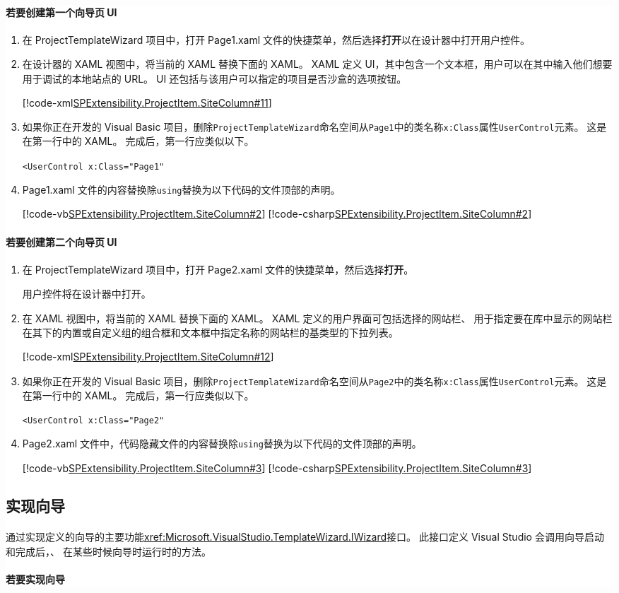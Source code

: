 #### <a name="to-create-the-first-wizard-page-ui"></a>若要创建第一个向导页 UI  
  
1.  在 ProjectTemplateWizard 项目中，打开 Page1.xaml 文件的快捷菜单，然后选择**打开**以在设计器中打开用户控件。  
  
2.  在设计器的 XAML 视图中，将当前的 XAML 替换下面的 XAML。 XAML 定义 UI，其中包含一个文本框，用户可以在其中输入他们想要用于调试的本地站点的 URL。 UI 还包括与该用户可以指定的项目是否沙盒的选项按钮。  
  
     [!code-xml[SPExtensibility.ProjectItem.SiteColumn#11](../sharepoint/codesnippet/Xaml/sitecolumnprojectitem/projecttemplatewizard/page1.xaml#11)]  
  
3.  如果你正在开发的 Visual Basic 项目，删除`ProjectTemplateWizard`命名空间从`Page1`中的类名称`x:Class`属性`UserControl`元素。 这是在第一行中的 XAML。 完成后，第一行应类似以下。  
  
    ```  
    <UserControl x:Class="Page1"  
    ```  
  
4.  Page1.xaml 文件的内容替换除`using`替换为以下代码的文件顶部的声明。  
  
     [!code-vb[SPExtensibility.ProjectItem.SiteColumn#2](../sharepoint/codesnippet/VisualBasic/sitecolumnprojectitem/projecttemplatewizard/page1.xaml.vb#2)]
     [!code-csharp[SPExtensibility.ProjectItem.SiteColumn#2](../sharepoint/codesnippet/CSharp/sitecolumnprojectitem/projecttemplatewizard/page1.xaml.cs#2)]  
  
#### <a name="to-create-the-second-wizard-page-ui"></a>若要创建第二个向导页 UI  
  
1.  在 ProjectTemplateWizard 项目中，打开 Page2.xaml 文件的快捷菜单，然后选择**打开**。  
  
     用户控件将在设计器中打开。  
  
2.  在 XAML 视图中，将当前的 XAML 替换下面的 XAML。 XAML 定义的用户界面可包括选择的网站栏、 用于指定要在库中显示的网站栏在其下的内置或自定义组的组合框和文本框中指定名称的网站栏的基类型的下拉列表。  
  
     [!code-xml[SPExtensibility.ProjectItem.SiteColumn#12](../sharepoint/codesnippet/Xaml/sitecolumnprojectitem/projecttemplatewizard/page2.xaml#12)]  
  
3.  如果你正在开发的 Visual Basic 项目，删除`ProjectTemplateWizard`命名空间从`Page2`中的类名称`x:Class`属性`UserControl`元素。 这是在第一行中的 XAML。 完成后，第一行应类似以下。  
  
    ```  
    <UserControl x:Class="Page2"  
    ```  
  
4.  Page2.xaml 文件中，代码隐藏文件的内容替换除`using`替换为以下代码的文件顶部的声明。  
  
     [!code-vb[SPExtensibility.ProjectItem.SiteColumn#3](../sharepoint/codesnippet/VisualBasic/sitecolumnprojectitem/projecttemplatewizard/page2.xaml.vb#3)]
     [!code-csharp[SPExtensibility.ProjectItem.SiteColumn#3](../sharepoint/codesnippet/CSharp/sitecolumnprojectitem/projecttemplatewizard/page2.xaml.cs#3)]  
  
## <a name="implementing-the-wizard"></a>实现向导  
 通过实现定义的向导的主要功能<xref:Microsoft.VisualStudio.TemplateWizard.IWizard>接口。 此接口定义 Visual Studio 会调用向导启动和完成后，、 在某些时候向导时运行时的方法。  
  
#### <a name="to-implement-the-wizard"></a>若要实现向导  
  